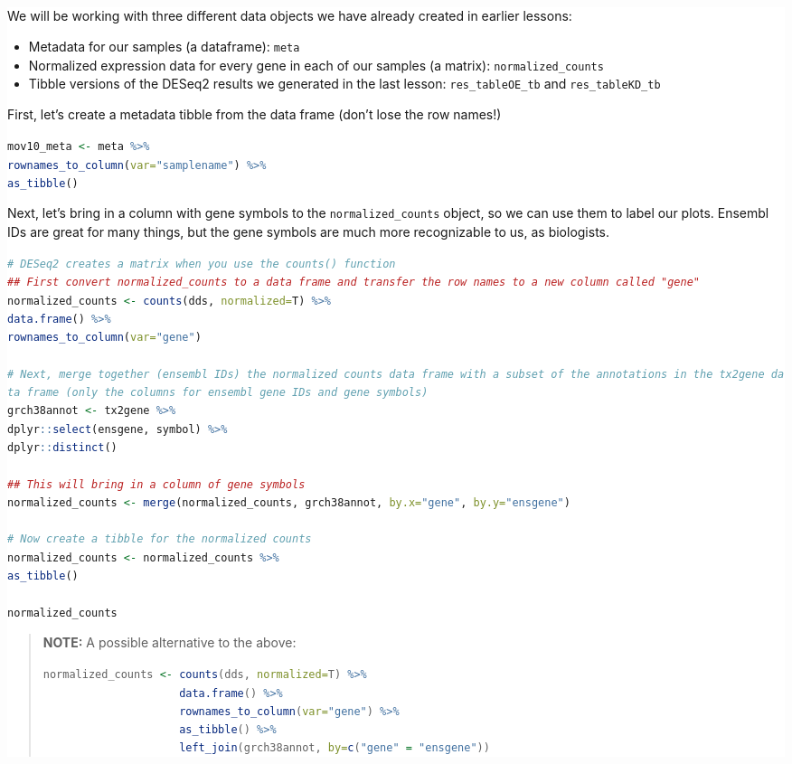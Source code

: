 We will be working with three different data objects we have already
created in earlier lessons:

-   Metadata for our samples (a dataframe): `meta`
-   Normalized expression data for every gene in each of our samples (a
    matrix): `normalized_counts`
-   Tibble versions of the DESeq2 results we generated in the last
    lesson: `res_tableOE_tb` and `res_tableKD_tb`

First, let’s create a metadata tibble from the data frame (don’t lose
the row names!)

``` r
mov10_meta <- meta %>% 
rownames_to_column(var="samplename") %>% 
as_tibble()
```

Next, let’s bring in a column with gene symbols to the
`normalized_counts` object, so we can use them to label our plots.
Ensembl IDs are great for many things, but the gene symbols are much
more recognizable to us, as biologists.

``` r
# DESeq2 creates a matrix when you use the counts() function
## First convert normalized_counts to a data frame and transfer the row names to a new column called "gene"
normalized_counts <- counts(dds, normalized=T) %>% 
data.frame() %>%
rownames_to_column(var="gene") 

# Next, merge together (ensembl IDs) the normalized counts data frame with a subset of the annotations in the tx2gene data frame (only the columns for ensembl gene IDs and gene symbols)
grch38annot <- tx2gene %>% 
dplyr::select(ensgene, symbol) %>% 
dplyr::distinct()

## This will bring in a column of gene symbols
normalized_counts <- merge(normalized_counts, grch38annot, by.x="gene", by.y="ensgene")

# Now create a tibble for the normalized counts
normalized_counts <- normalized_counts %>%
as_tibble()

normalized_counts 
```

> **NOTE:** A possible alternative to the above:
>
> ``` r
> normalized_counts <- counts(dds, normalized=T) %>% 
>                      data.frame() %>%
>                      rownames_to_column(var="gene") %>%
>                      as_tibble() %>%
>                      left_join(grch38annot, by=c("gene" = "ensgene"))
> ```
